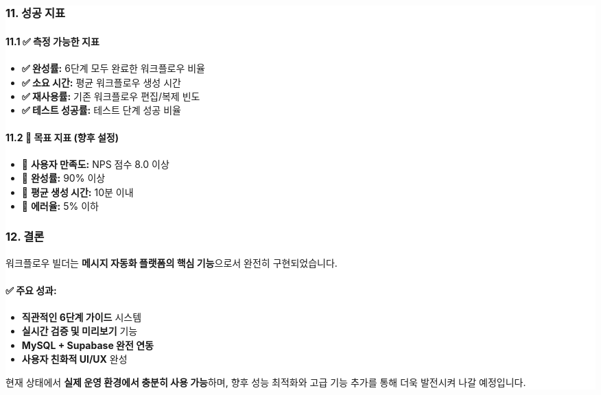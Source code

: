 ### 11. 성공 지표

#### 11.1 ✅ 측정 가능한 지표
- **✅ 완성률:** 6단계 모두 완료한 워크플로우 비율
- **✅ 소요 시간:** 평균 워크플로우 생성 시간
- **✅ 재사용률:** 기존 워크플로우 편집/복제 빈도
- **✅ 테스트 성공률:** 테스트 단계 성공 비율

#### 11.2 🔄 목표 지표 (향후 설정)
- 🔄 **사용자 만족도:** NPS 점수 8.0 이상
- 🔄 **완성률:** 90% 이상
- 🔄 **평균 생성 시간:** 10분 이내
- 🔄 **에러율:** 5% 이하

### 12. 결론

워크플로우 빌더는 **메시지 자동화 플랫폼의 핵심 기능**으로서 완전히 구현되었습니다. 

#### ✅ 주요 성과:
- **직관적인 6단계 가이드** 시스템
- **실시간 검증 및 미리보기** 기능
- **MySQL + Supabase 완전 연동**
- **사용자 친화적 UI/UX** 완성

현재 상태에서 **실제 운영 환경에서 충분히 사용 가능**하며, 향후 성능 최적화와 고급 기능 추가를 통해 더욱 발전시켜 나갈 예정입니다. 